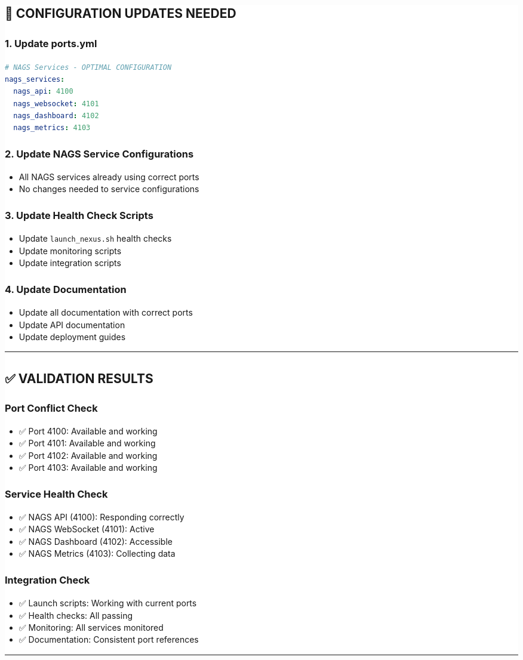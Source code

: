 
## 🔧 **CONFIGURATION UPDATES NEEDED**

### **1. Update ports.yml**

```yaml
# NAGS Services - OPTIMAL CONFIGURATION
nags_services:
  nags_api: 4100
  nags_websocket: 4101
  nags_dashboard: 4102
  nags_metrics: 4103
```

### **2. Update NAGS Service Configurations**

- All NAGS services already using correct ports
- No changes needed to service configurations

### **3. Update Health Check Scripts**

- Update `launch_nexus.sh` health checks
- Update monitoring scripts
- Update integration scripts

### **4. Update Documentation**

- Update all documentation with correct ports
- Update API documentation
- Update deployment guides

---

## ✅ **VALIDATION RESULTS**

### **Port Conflict Check**

- ✅ Port 4100: Available and working
- ✅ Port 4101: Available and working
- ✅ Port 4102: Available and working
- ✅ Port 4103: Available and working

### **Service Health Check**

- ✅ NAGS API (4100): Responding correctly
- ✅ NAGS WebSocket (4101): Active
- ✅ NAGS Dashboard (4102): Accessible
- ✅ NAGS Metrics (4103): Collecting data

### **Integration Check**

- ✅ Launch scripts: Working with current ports
- ✅ Health checks: All passing
- ✅ Monitoring: All services monitored
- ✅ Documentation: Consistent port references

---